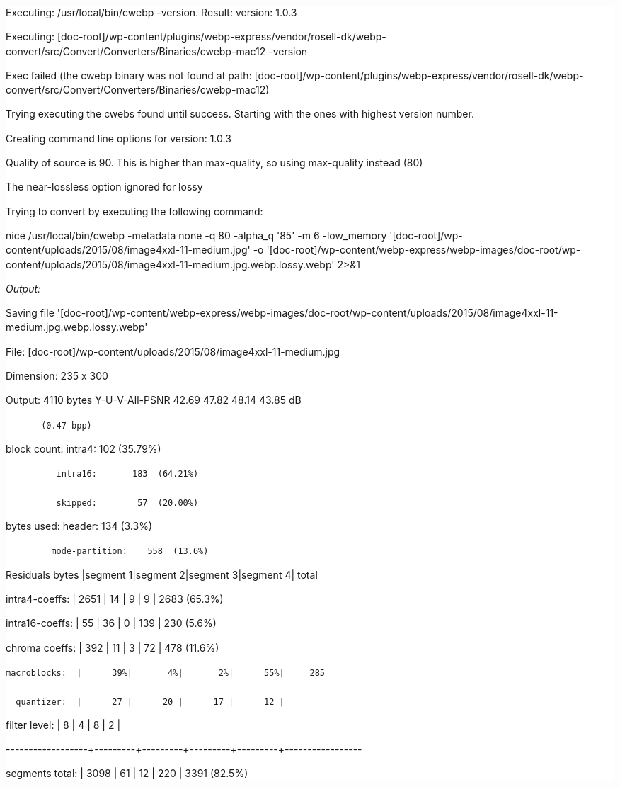 Executing: /usr/local/bin/cwebp -version. Result: version: 1.0.3

Executing: [doc-root]/wp-content/plugins/webp-express/vendor/rosell-dk/webp-convert/src/Convert/Converters/Binaries/cwebp-mac12 -version

Exec failed (the cwebp binary was not found at path: [doc-root]/wp-content/plugins/webp-express/vendor/rosell-dk/webp-convert/src/Convert/Converters/Binaries/cwebp-mac12)

Trying executing the cwebs found until success. Starting with the ones with highest version number.

Creating command line options for version: 1.0.3

Quality of source is 90. This is higher than max-quality, so using max-quality instead (80)

The near-lossless option ignored for lossy

Trying to convert by executing the following command:

nice /usr/local/bin/cwebp -metadata none -q 80 -alpha_q '85' -m 6 -low_memory '[doc-root]/wp-content/uploads/2015/08/image4xxl-11-medium.jpg' -o '[doc-root]/wp-content/webp-express/webp-images/doc-root/wp-content/uploads/2015/08/image4xxl-11-medium.jpg.webp.lossy.webp' 2>&1


*Output:* 

Saving file '[doc-root]/wp-content/webp-express/webp-images/doc-root/wp-content/uploads/2015/08/image4xxl-11-medium.jpg.webp.lossy.webp'

File:      [doc-root]/wp-content/uploads/2015/08/image4xxl-11-medium.jpg

Dimension: 235 x 300

Output:    4110 bytes Y-U-V-All-PSNR 42.69 47.82 48.14   43.85 dB

           (0.47 bpp)

block count:  intra4:        102  (35.79%)

              intra16:       183  (64.21%)

              skipped:        57  (20.00%)

bytes used:  header:            134  (3.3%)

             mode-partition:    558  (13.6%)

 Residuals bytes  |segment 1|segment 2|segment 3|segment 4|  total

  intra4-coeffs:  |    2651 |      14 |       9 |       9 |    2683  (65.3%)

 intra16-coeffs:  |      55 |      36 |       0 |     139 |     230  (5.6%)

  chroma coeffs:  |     392 |      11 |       3 |      72 |     478  (11.6%)

    macroblocks:  |      39%|       4%|       2%|      55%|     285

      quantizer:  |      27 |      20 |      17 |      12 |

   filter level:  |       8 |       4 |       8 |       2 |

------------------+---------+---------+---------+---------+-----------------

 segments total:  |    3098 |      61 |      12 |     220 |    3391  (82.5%)

